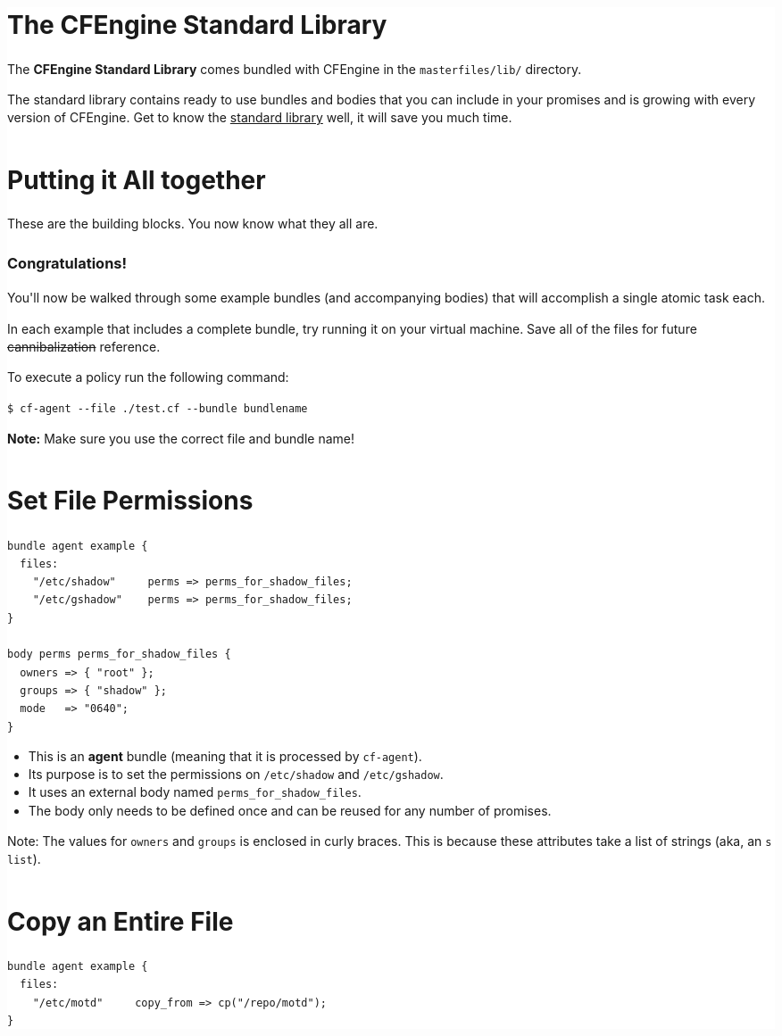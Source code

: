 # The CFEngine Standard Library

The **CFEngine Standard Library** comes bundled with CFEngine in the `masterfiles/lib/` directory.

The standard library contains ready to use bundles and bodies that you can include in your promises and is growing with every version of CFEngine. Get to know the [standard library](https://github.com/cfengine/masterfiles/blob/master/lib/README.md) well, it will save you much time.

# Putting it All together

These are the building blocks. You now know what they all are.

### Congratulations!

You'll now be walked through some example bundles (and accompanying bodies) that will accomplish a single atomic task each.

In each example that includes a complete bundle, try running it on your virtual machine. Save all of the files for future ~~cannibalization~~ reference.

To execute a policy run the following command:

    $ cf-agent --file ./test.cf --bundle bundlename

**Note:** Make sure you use the correct file and bundle name!

# Set File Permissions

    bundle agent example {
      files:
        "/etc/shadow"     perms => perms_for_shadow_files;
        "/etc/gshadow"    perms => perms_for_shadow_files;
    }

    body perms perms_for_shadow_files {
      owners => { "root" };
      groups => { "shadow" };
      mode   => "0640";
    }

* This is an **agent** bundle (meaning that it is processed by `cf-agent`).
* Its purpose is to set the permissions on `/etc/shadow` and `/etc/gshadow`.
* It uses an external body named `perms_for_shadow_files`.
* The body only needs to be defined once and can be reused for any number of promises.

Note: The values for `owners` and `groups` is enclosed in curly braces. This is because these attributes take a list of strings (aka, an `slist`).

# Copy an Entire File

    bundle agent example {
      files:
        "/etc/motd"     copy_from => cp("/repo/motd");
    }
